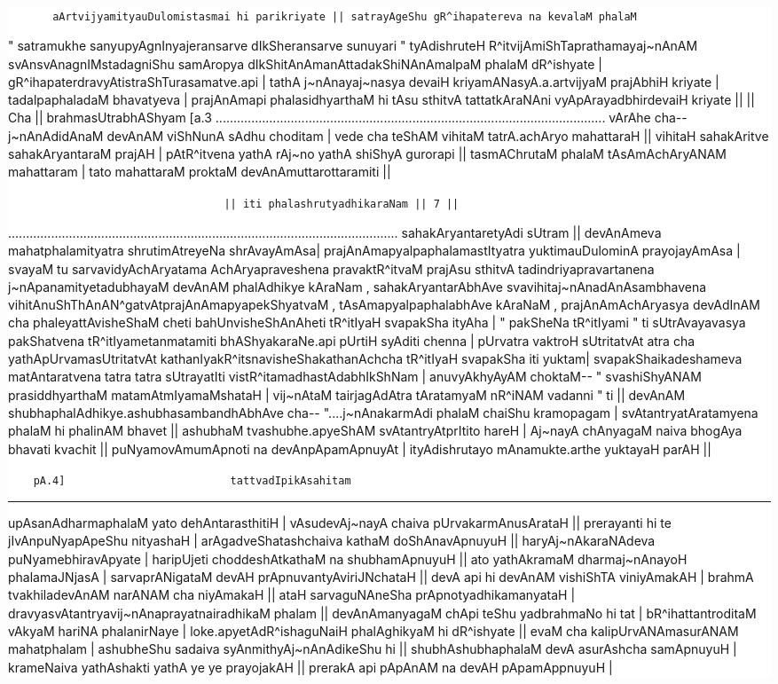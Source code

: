            aArtvijyamityauDulomistasmai hi parikriyate || satrayAgeShu gR^ihapatereva na kevalaM phalaM
 " satramukhe sanyupyAgnInyajeransarve dIkSheransarve sunuyari " tyAdishruteH R^itvijAmiShTaprathamayaj~nAnAM svAnsvAnagnIMstadagniShu samAropya dIkShitAnAmanAttadakShiNAnAmalpaM phalaM dR^ishyate | gR^ihapaterdravyAtistraShTurasamatve.api | tathA j~nAnayaj~nasya devaiH kriyamANasyA.a.artvijyaM prajAbhiH kriyate |
tadalpaphaladaM bhavatyeva | prajAnAmapi phalasidhyarthaM hi tAsu sthitvA tattatkAraNAni vyApArayadbhirdevaiH kriyate ||                                                            || Cha || 
                                           brahmasUtrabhAShyam                     [a.3
.............................................................................................................
vArAhe cha--
j~nAnAdidAnaM devAnAM viShNunA sAdhu choditam |
vede cha teShAM vihitaM tatrA.achAryo mahattaraH ||
vihitaH sahakAritve sahakAryantaraM prajAH |
pAtR^itvena yathA rAj~no yathA shiShyA gurorapi ||
tasmAChrutaM phalaM tAsAmAchAryANAM mahattaram |
tato mahattaraM proktaM devAnAmuttarottaramiti ||
 
                                      || iti phalashrutyadhikaraNam || 7 ||
.............................................................................................................
               sahakAryantaretyAdi sUtram || devAnAmeva mahatphalamityatra shrutimAtreyeNa shrAvayAmAsa| prajAnAmapyalpaphalamastItyatra yuktimauDulominA prayojayAmAsa | svayaM tu sarvavidyAchAryatama AchAryapraveshena pravaktR^itvaM prajAsu sthitvA tadindriyapravartanena j~nApanamityetadubhayaM devAnAM phalAdhikye kAraNam , sahakAryantarAbhAve svavihitaj~nAnadAnAsambhavena vihitAnuShThAnAN^gatvAtprajAnAmapyapekShyatvaM , tAsAmapyalpaphalabhAve kAraNaM , prajAnAmAchAryasya devAdInAM
cha phaleyattAvisheShaM cheti bahUnvisheShAnAheti tR^itIyaH svapakSha ityAha | " pakSheNa tR^itIyami " ti sUtrAvayavasya pakShatvena tR^itIyametanmatamiti bhAShyakaraNe.api pUrtiH syAditi chenna | pUrvatra vaktroH sUtritatvAt atra cha yathApUrvamasUtritatvAt kathanIyakR^itsnavisheShakathanAchcha tR^itIyaH svapakSha iti yuktam|
svapakShaikadeshameva matAntaratvena tatra tatra sUtrayatIti vistR^itamadhastAdabhIkShNam | anuvyAkhyAyAM choktaM--
" svashiShyANAM prasiddhyarthaM matamAtmIyamaMshataH |
vij~nAtaM tairjagAdAtra tAratamyaM nR^iNAM vadanni " ti ||
devAnAM shubhaphalAdhikye.ashubhasambandhAbhAve cha--
"....j~nAnakarmAdi phalaM chaiShu kramopagam |
svAtantryatAratamyena phalaM hi phalinAM bhavet ||
ashubhaM tvashubhe.apyeShAM svAtantryAtprItito hareH |
Aj~nayA chAnyagaM naiva bhogAya bhavati kvachit ||
puNyamovAmumApnoti na devAnpApamApnuyAt |
ityAdishrutayo mAnamukte.arthe yuktayaH parAH || 

        pA.4]                          tattvadIpikAsahitam
--------------------------------------------------------------------------------------
upAsanAdharmaphalaM yato dehAntarasthitiH |
vAsudevAj~nayA chaiva pUrvakarmAnusArataH ||
prerayanti hi te jIvAnpuNyapApeShu nityashaH |
arAgadveShatashchaiva kathaM doShAnavApnuyuH ||
haryAj~nAkaraNAdeva puNyamebhiravApyate |
haripUjeti choddeshAtkathaM na shubhamApnuyuH ||
ato yathAkramaM dharmaj~nAnayoH phalamaJNjasA |
sarvaprANigataM devAH prApnuvantyAviriJNchataH ||
devA api hi devAnAM vishiShTA viniyAmakAH |
brahmA tvakhiladevAnAM narANAM cha niyAmakaH ||
ataH sarvaguNAneSha prApnotyadhikamanyataH |
dravyasvAtantryavij~nAnaprayatnairadhikaM phalam ||
devAnAmanyagaM chApi teShu yadbrahmaNo hi tat |
bR^ihattantroditaM vAkyaM hariNA phalanirNaye |
loke.apyetAdR^ishaguNaiH phalAghikyaM hi dR^ishyate ||
evaM cha kalipUrvANAmasurANAM mahatphalam |
ashubheShu sadaiva syAnmithyAj~nAnAdikeShu hi ||
shubhAshubhaphalaM devA asurAshcha samApnuyuH |
krameNaiva yathAshakti yathA ye ye prayojakAH ||
prerakA api pApAnAM na devAH pApamAppnuyuH |